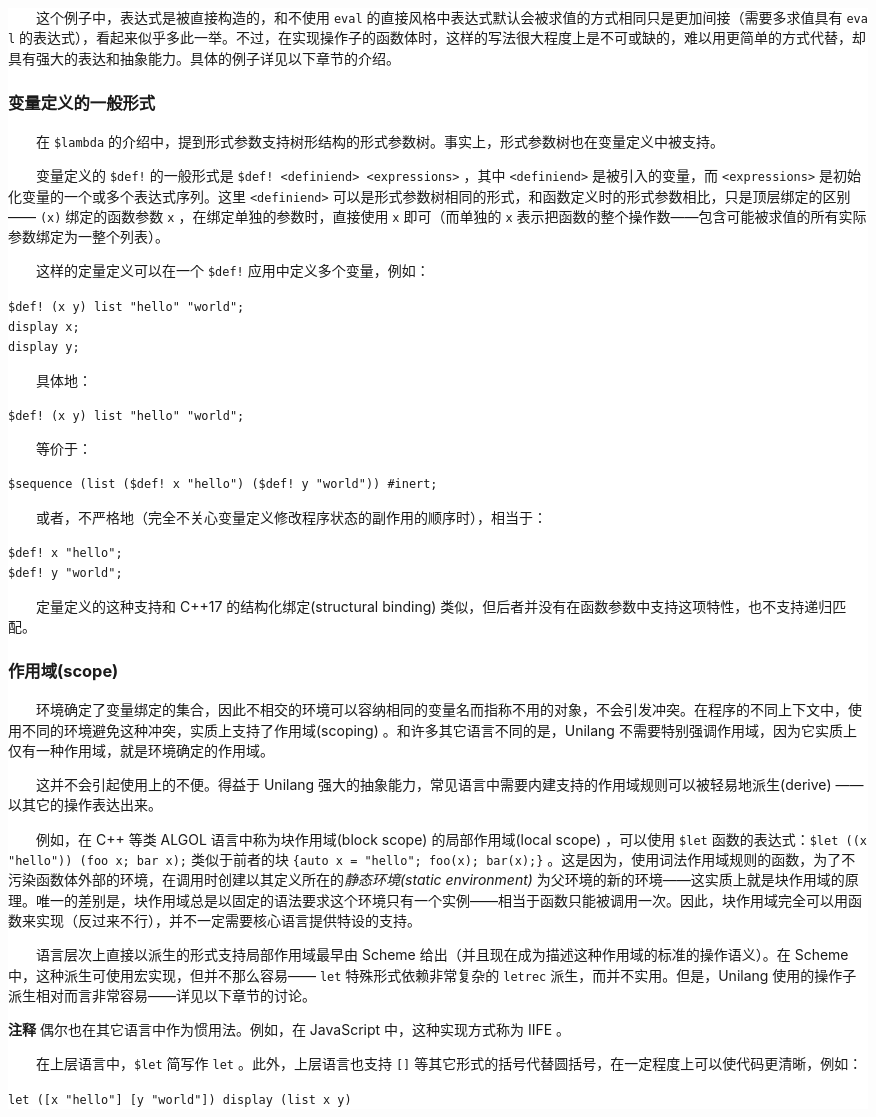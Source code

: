 　　这个例子中，表达式是被直接构造的，和不使用 `eval` 的直接风格中表达式默认会被求值的方式相同只是更加间接（需要多求值具有 `eval` 的表达式），看起来似乎多此一举。不过，在实现操作子的函数体时，这样的写法很大程度上是不可或缺的，难以用更简单的方式代替，却具有强大的表达和抽象能力。具体的例子详见以下章节的介绍。

### 变量定义的一般形式

　　在 `$lambda` 的介绍中，提到形式参数支持树形结构的形式参数树。事实上，形式参数树也在变量定义中被支持。

　　变量定义的 `$def!` 的一般形式是 `$def! <definiend> <expressions>` ，其中 `<definiend>` 是被引入的变量，而 `<expressions>` 是初始化变量的一个或多个表达式序列。这里 `<definiend>` 可以是形式参数树相同的形式，和函数定义时的形式参数相比，只是顶层绑定的区别—— `(x)` 绑定的函数参数 `x` ，在绑定单独的参数时，直接使用 `x` 即可（而单独的 `x` 表示把函数的整个操作数——包含可能被求值的所有实际参数绑定为一整个列表）。

　　这样的定量定义可以在一个 `$def!` 应用中定义多个变量，例如：

```
$def! (x y) list "hello" "world";
display x;
display y;
```

　　具体地：

```
$def! (x y) list "hello" "world";
```

　　等价于：

```
$sequence (list ($def! x "hello") ($def! y "world")) #inert;
```

　　或者，不严格地（完全不关心变量定义修改程序状态的副作用的顺序时），相当于：

```
$def! x "hello";
$def! y "world";
```

　　定量定义的这种支持和 C++17 的结构化绑定(structural binding) 类似，但后者并没有在函数参数中支持这项特性，也不支持递归匹配。

### 作用域(scope)

　　环境确定了变量绑定的集合，因此不相交的环境可以容纳相同的变量名而指称不用的对象，不会引发冲突。在程序的不同上下文中，使用不同的环境避免这种冲突，实质上支持了作用域(scoping) 。和许多其它语言不同的是，Unilang 不需要特别强调作用域，因为它实质上仅有一种作用域，就是环境确定的作用域。

　　这并不会引起使用上的不便。得益于 Unilang 强大的抽象能力，常见语言中需要内建支持的作用域规则可以被轻易地派生(derive) ——以其它的操作表达出来。

　　例如，在 C++ 等类 ALGOL 语言中称为块作用域(block scope) 的局部作用域(local scope) ，可以使用 `$let` 函数的表达式：`$let ((x "hello")) (foo x; bar x);` 类似于前者的块 `{auto x = "hello"; foo(x); bar(x);}` 。这是因为，使用词法作用域规则的函数，为了不污染函数体外部的环境，在调用时创建以其定义所在的*静态环境(static environment)* 为父环境的新的环境——这实质上就是块作用域的原理。唯一的差别是，块作用域总是以固定的语法要求这个环境只有一个实例——相当于函数只能被调用一次。因此，块作用域完全可以用函数来实现（反过来不行），并不一定需要核心语言提供特设的支持。

　　语言层次上直接以派生的形式支持局部作用域最早由 Scheme 给出（并且现在成为描述这种作用域的标准的操作语义）。在 Scheme 中，这种派生可使用宏实现，但并不那么容易—— `let` 特殊形式依赖非常复杂的 `letrec` 派生，而并不实用。但是，Unilang 使用的操作子派生相对而言非常容易——详见以下章节的讨论。

**注释** 偶尔也在其它语言中作为惯用法。例如，在 JavaScript 中，这种实现方式称为 IIFE 。

　　在上层语言中，`$let` 简写作 `let` 。此外，上层语言也支持 `[]` 等其它形式的括号代替圆括号，在一定程度上可以使代码更清晰，例如：

```
let ([x "hello"] [y "world"]) display (list x y)
```
